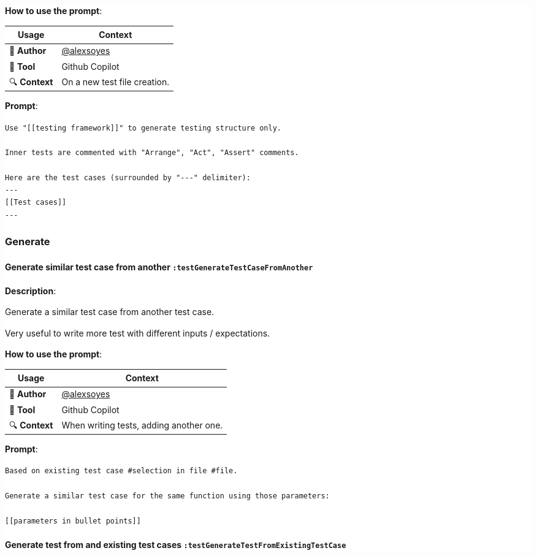 **How to use the prompt**:

| Usage                   | Context                                                    |
|-------------------------|------------------------------------------------------------|
| 🚀 **Author**           | [@alexsoyes](https://beacons.ai/alexsoyes)                 |
| 🤖 **Tool**             | Github Copilot                                             |
| 🔍 **Context**          | On a new test file creation.                               |

**Prompt**:

```text
Use "[[testing framework]]" to generate testing structure only.

Inner tests are commented with "Arrange", "Act", "Assert" comments.

Here are the test cases (surrounded by "---" delimiter):
---
[[Test cases]]
---
```

### Generate

#### Generate similar test case from another `:testGenerateTestCaseFromAnother`

**Description**:

Generate a similar test case from another test case.

Very useful to write more test with different inputs / expectations.

**How to use the prompt**:

| Usage                   | Context                                                    |
|-------------------------|------------------------------------------------------------|
| 🚀 **Author**           | [@alexsoyes](https://beacons.ai/alexsoyes)                 |
| 🤖 **Tool**             | Github Copilot                                             |
| 🔍 **Context**          | When writing tests, adding another one.                    |

**Prompt**:

```text
Based on existing test case #selection in file #file.

Generate a similar test case for the same function using those parameters:

[[parameters in bullet points]]
```

#### Generate test from and existing test cases `:testGenerateTestFromExistingTestCase`
